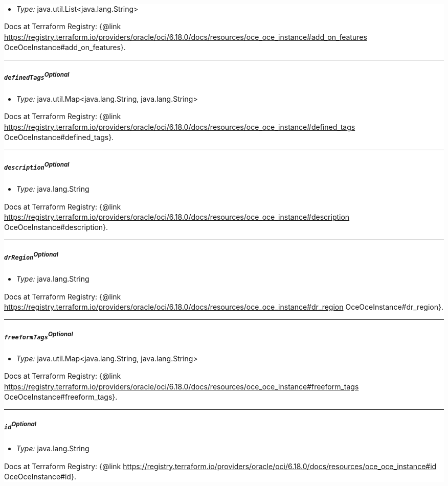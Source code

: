 - *Type:* java.util.List<java.lang.String>

Docs at Terraform Registry: {@link https://registry.terraform.io/providers/oracle/oci/6.18.0/docs/resources/oce_oce_instance#add_on_features OceOceInstance#add_on_features}.

---

##### `definedTags`<sup>Optional</sup> <a name="definedTags" id="rhizo-co-terraform-provider-oci.oceOceInstance.OceOceInstance.Initializer.parameter.definedTags"></a>

- *Type:* java.util.Map<java.lang.String, java.lang.String>

Docs at Terraform Registry: {@link https://registry.terraform.io/providers/oracle/oci/6.18.0/docs/resources/oce_oce_instance#defined_tags OceOceInstance#defined_tags}.

---

##### `description`<sup>Optional</sup> <a name="description" id="rhizo-co-terraform-provider-oci.oceOceInstance.OceOceInstance.Initializer.parameter.description"></a>

- *Type:* java.lang.String

Docs at Terraform Registry: {@link https://registry.terraform.io/providers/oracle/oci/6.18.0/docs/resources/oce_oce_instance#description OceOceInstance#description}.

---

##### `drRegion`<sup>Optional</sup> <a name="drRegion" id="rhizo-co-terraform-provider-oci.oceOceInstance.OceOceInstance.Initializer.parameter.drRegion"></a>

- *Type:* java.lang.String

Docs at Terraform Registry: {@link https://registry.terraform.io/providers/oracle/oci/6.18.0/docs/resources/oce_oce_instance#dr_region OceOceInstance#dr_region}.

---

##### `freeformTags`<sup>Optional</sup> <a name="freeformTags" id="rhizo-co-terraform-provider-oci.oceOceInstance.OceOceInstance.Initializer.parameter.freeformTags"></a>

- *Type:* java.util.Map<java.lang.String, java.lang.String>

Docs at Terraform Registry: {@link https://registry.terraform.io/providers/oracle/oci/6.18.0/docs/resources/oce_oce_instance#freeform_tags OceOceInstance#freeform_tags}.

---

##### `id`<sup>Optional</sup> <a name="id" id="rhizo-co-terraform-provider-oci.oceOceInstance.OceOceInstance.Initializer.parameter.id"></a>

- *Type:* java.lang.String

Docs at Terraform Registry: {@link https://registry.terraform.io/providers/oracle/oci/6.18.0/docs/resources/oce_oce_instance#id OceOceInstance#id}.
